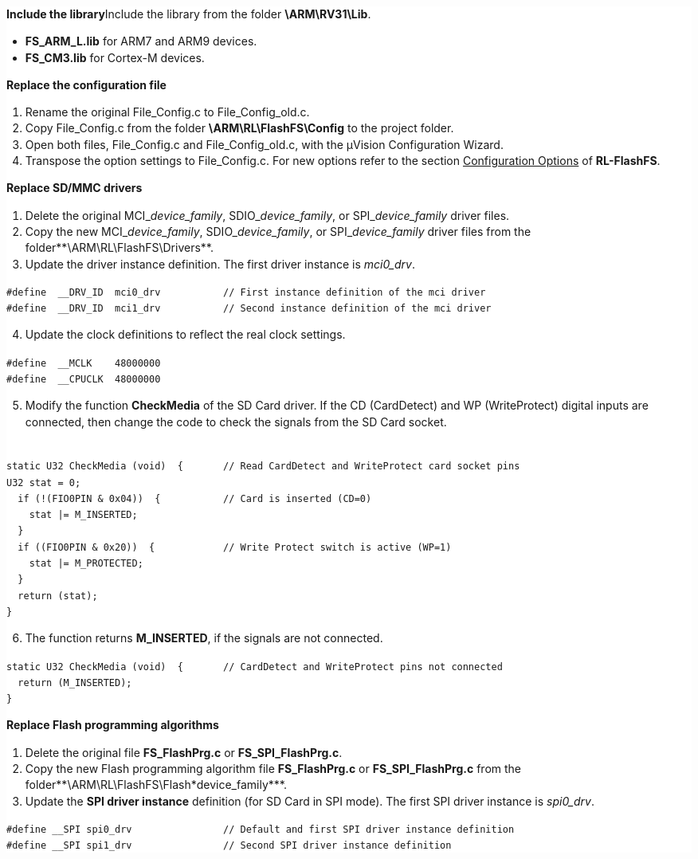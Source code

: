 **Include the library**Include the library from the folder **\ARM\RV31\Lib**.

- **FS_ARM_L.lib** for ARM7 and ARM9 devices.
- **FS_CM3.lib** for Cortex-M devices.

**Replace the configuration file**

1. Rename the original File_Config.c to File_Config_old.c.
2. Copy File_Config.c from the folder **\ARM\RL\FlashFS\Config** to the project folder.
3. Open both files, File_Config.c and File_Config_old.c, with the µVision Configuration Wizard.
4. Transpose the option settings to File_Config.c. For new options refer to the section [Configuration Options](http://www.keil.com/support/man/docs/rlarm/rlarm_fs_config.htm) of **RL-FlashFS**.

**Replace SD/MMC drivers**

1. Delete the original MCI_*device_family*, SDIO_*device_family*, or SPI_*device_family* driver files.
2. Copy the new MCI_*device_family*, SDIO_*device_family*, or SPI_*device_family* driver files from the folder**\ARM\RL\FlashFS\Drivers**.
3. Update the driver instance definition. The first driver instance is *mci0_drv*.
```
#define  __DRV_ID  mci0_drv           // First instance definition of the mci driver
#define  __DRV_ID  mci1_drv           // Second instance definition of the mci driver
```
4. Update the clock definitions to reflect the real clock settings.
```
#define  __MCLK    48000000
#define  __CPUCLK  48000000
```
5. Modify the function **CheckMedia** of the SD Card driver. If the CD (CardDetect) and WP (WriteProtect) digital inputs are connected, then change the code to check the signals from the SD Card socket.
```

static U32 CheckMedia (void)  {       // Read CardDetect and WriteProtect card socket pins
U32 stat = 0;
  if (!(FIO0PIN & 0x04))  {           // Card is inserted (CD=0)
    stat |= M_INSERTED;
  }
  if ((FIO0PIN & 0x20))  {            // Write Protect switch is active (WP=1)
    stat |= M_PROTECTED;
  }
  return (stat);
}
```
6. The function returns **M_INSERTED**, if the signals are not connected.
```
static U32 CheckMedia (void)  {       // CardDetect and WriteProtect pins not connected
  return (M_INSERTED);
}
```

**Replace Flash programming algorithms**

1. Delete the original file **FS_FlashPrg.c** or **FS_SPI_FlashPrg.c**.
2. Copy the new Flash programming algorithm file **FS_FlashPrg.c** or **FS_SPI_FlashPrg.c** from the folder**\ARM\RL\FlashFS\Flash\*device_family***.
3. Update the **SPI driver instance** definition (for SD Card in SPI mode). The first SPI driver instance is *spi0_drv*.
```
#define __SPI spi0_drv                // Default and first SPI driver instance definition
#define __SPI spi1_drv                // Second SPI driver instance definition
```
